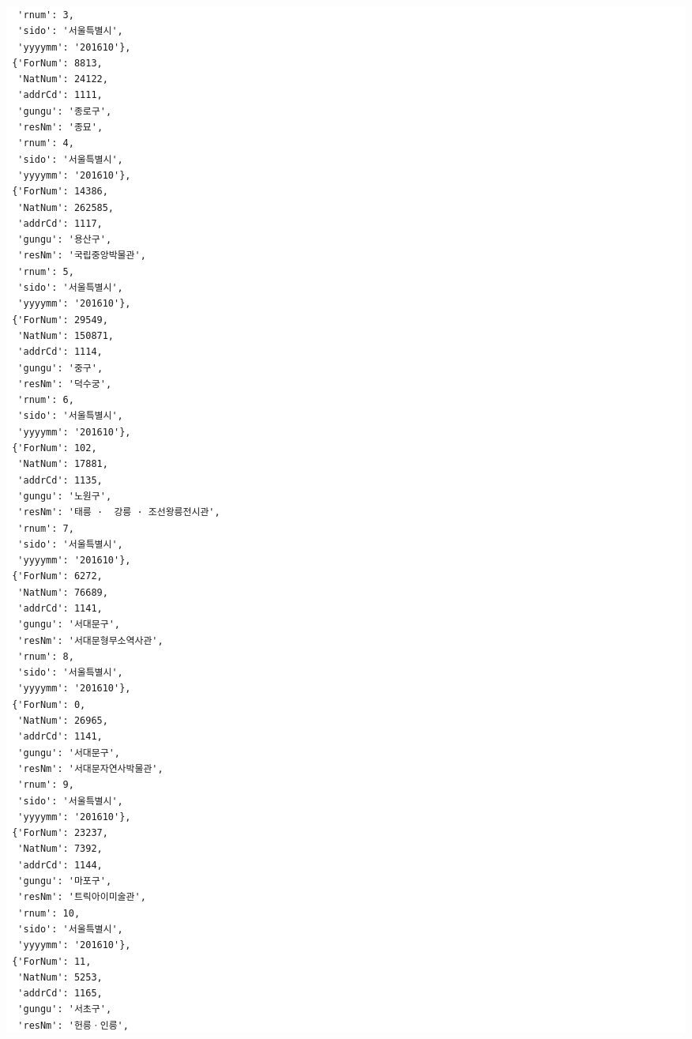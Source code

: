       'rnum': 3,
      'sido': '서울특별시',
      'yyyymm': '201610'},
     {'ForNum': 8813,
      'NatNum': 24122,
      'addrCd': 1111,
      'gungu': '종로구',
      'resNm': '종묘',
      'rnum': 4,
      'sido': '서울특별시',
      'yyyymm': '201610'},
     {'ForNum': 14386,
      'NatNum': 262585,
      'addrCd': 1117,
      'gungu': '용산구',
      'resNm': '국립중앙박물관',
      'rnum': 5,
      'sido': '서울특별시',
      'yyyymm': '201610'},
     {'ForNum': 29549,
      'NatNum': 150871,
      'addrCd': 1114,
      'gungu': '중구',
      'resNm': '덕수궁',
      'rnum': 6,
      'sido': '서울특별시',
      'yyyymm': '201610'},
     {'ForNum': 102,
      'NatNum': 17881,
      'addrCd': 1135,
      'gungu': '노원구',
      'resNm': '태릉 ·  강릉 · 조선왕릉전시관',
      'rnum': 7,
      'sido': '서울특별시',
      'yyyymm': '201610'},
     {'ForNum': 6272,
      'NatNum': 76689,
      'addrCd': 1141,
      'gungu': '서대문구',
      'resNm': '서대문형무소역사관',
      'rnum': 8,
      'sido': '서울특별시',
      'yyyymm': '201610'},
     {'ForNum': 0,
      'NatNum': 26965,
      'addrCd': 1141,
      'gungu': '서대문구',
      'resNm': '서대문자연사박물관',
      'rnum': 9,
      'sido': '서울특별시',
      'yyyymm': '201610'},
     {'ForNum': 23237,
      'NatNum': 7392,
      'addrCd': 1144,
      'gungu': '마포구',
      'resNm': '트릭아이미술관',
      'rnum': 10,
      'sido': '서울특별시',
      'yyyymm': '201610'},
     {'ForNum': 11,
      'NatNum': 5253,
      'addrCd': 1165,
      'gungu': '서초구',
      'resNm': '헌릉ㆍ인릉',